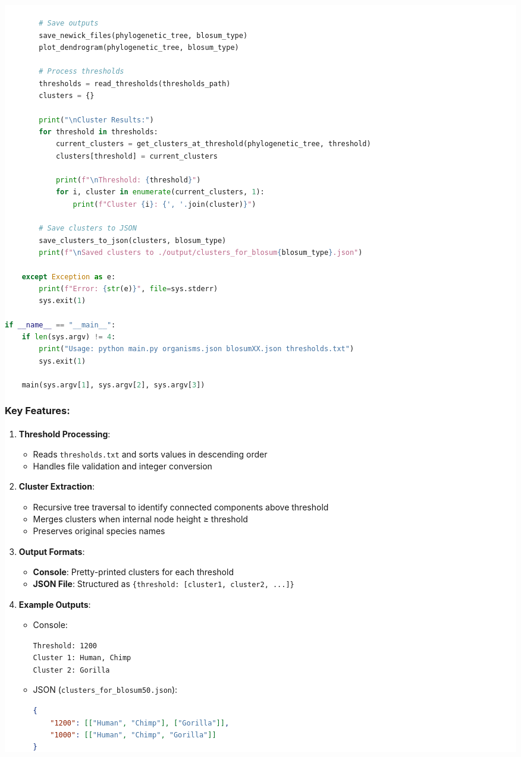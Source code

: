 ```python
        
        # Save outputs
        save_newick_files(phylogenetic_tree, blosum_type)
        plot_dendrogram(phylogenetic_tree, blosum_type)
        
        # Process thresholds
        thresholds = read_thresholds(thresholds_path)
        clusters = {}
        
        print("\nCluster Results:")
        for threshold in thresholds:
            current_clusters = get_clusters_at_threshold(phylogenetic_tree, threshold)
            clusters[threshold] = current_clusters
            
            print(f"\nThreshold: {threshold}")
            for i, cluster in enumerate(current_clusters, 1):
                print(f"Cluster {i}: {', '.join(cluster)}")
        
        # Save clusters to JSON
        save_clusters_to_json(clusters, blosum_type)
        print(f"\nSaved clusters to ./output/clusters_for_blosum{blosum_type}.json")
        
    except Exception as e:
        print(f"Error: {str(e)}", file=sys.stderr)
        sys.exit(1)

if __name__ == "__main__":
    if len(sys.argv) != 4:
        print("Usage: python main.py organisms.json blosumXX.json thresholds.txt")
        sys.exit(1)
    
    main(sys.argv[1], sys.argv[2], sys.argv[3])
```

### Key Features:

1. **Threshold Processing**:
   - Reads `thresholds.txt` and sorts values in descending order
   - Handles file validation and integer conversion

2. **Cluster Extraction**:
   - Recursive tree traversal to identify connected components above threshold
   - Merges clusters when internal node height ≥ threshold
   - Preserves original species names

3. **Output Formats**:
   - **Console**: Pretty-printed clusters for each threshold
   - **JSON File**: Structured as `{threshold: [cluster1, cluster2, ...]}`

4. **Example Outputs**:
   - Console:
     ```
     Threshold: 1200
     Cluster 1: Human, Chimp
     Cluster 2: Gorilla
     ```
   - JSON (`clusters_for_blosum50.json`):
     ```json
     {
         "1200": [["Human", "Chimp"], ["Gorilla"]],
         "1000": [["Human", "Chimp", "Gorilla"]]
     }
     ```
